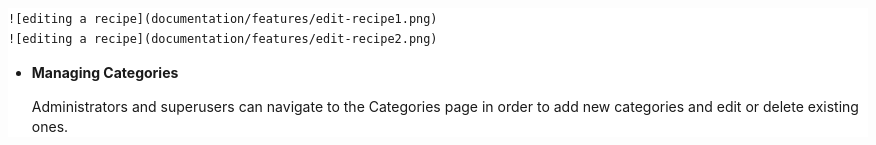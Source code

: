     ![editing a recipe](documentation/features/edit-recipe1.png)
    ![editing a recipe](documentation/features/edit-recipe2.png)

- **Managing Categories**

    Administrators and superusers can navigate to the Categories page in order to add new categories and edit or delete existing ones.
